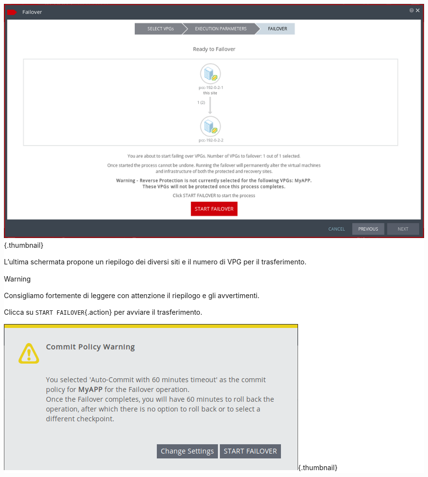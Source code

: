 ![Zerto Live Failover](images/zerto_OvhToOvh_live_07.png){.thumbnail}

L’ultima schermata propone un riepilogo dei diversi siti e il numero di VPG per il trasferimento.

> [!warning]
>
> Consigliamo fortemente di leggere con attenzione il riepilogo e gli avvertimenti.
>

Clicca su `START FAILOVER`{.action} per avviare il trasferimento.

![Zerto Live Failover](images/zerto_OvhToOvh_live_08.png){.thumbnail}
